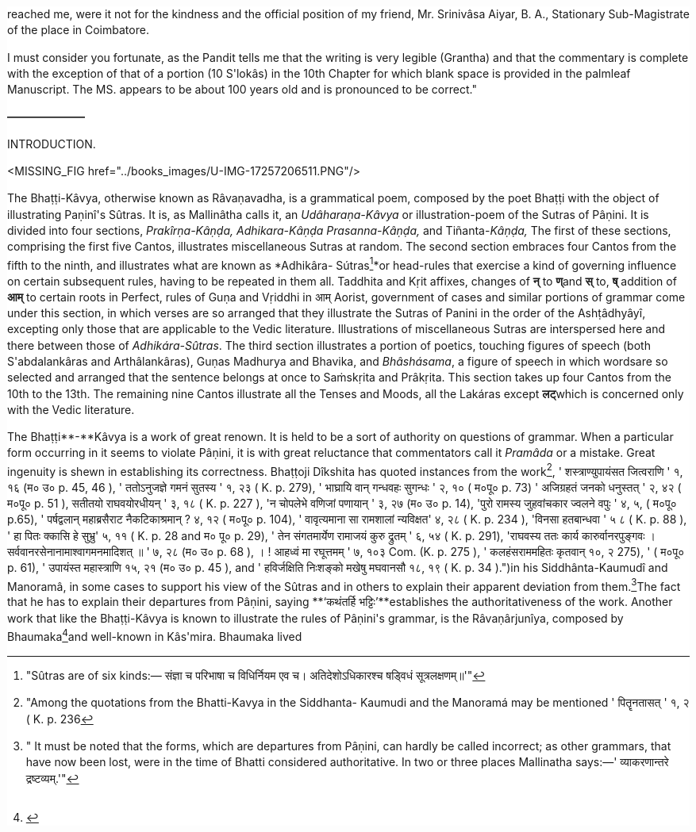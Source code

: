 reached me, were it not for the kindness and the official position of my friend, Mr. Srinivâsa Aiyar, B. A., Stationary Sub-Magistrate of the place in Coimbatore.

 I must consider you fortunate, as the Pandit tells me that the writing is very legible (Grantha) and that the commentary is complete with the exception of that of a portion (10 S'lokâs) in the 10th Chapter for which blank space is provided in the palmleaf Manuscript. The MS. appears to be about 100 years old and is pronounced to be correct."  

**———————**

INTRODUCTION.

<MISSING_FIG href="../books_images/U-IMG-17257206511.PNG"/>

 The Bhaṭṭi-Kâvya, otherwise known as Râvaṇavadha, is a grammatical poem, composed by the poet Bhaṭṭi with the object of illustrating Paṇinî's Sûtras. It is, as Mallinâtha calls it, an *Udâharaṇa-Kâvya* or illustration-poem of the Sutras of Pâṇini. It is divided into four sections, *Prakîrṇa-Kâṇḍa, Adhikara-Kâṇḍa Prasanna-Kâṇḍa,* and Tiñanta-*Kâṇḍa,* The first of these sections, comprising the first five Cantos, illustrates miscellaneous Sutras at random. The second section embraces four Cantos from the fifth to the ninth, and illustrates what are known as *Adhikâra- Sútras[^1]*or head-rules that exercise a kind of governing influence on certain subsequent rules, having to be repeated in them all. Taddhita and Kṛit affixes, changes of **न्** to **ण्**and **स्** to, **ष्** addition of **आम्** to certain roots in Perfect, rules of Guṇa and Vṛiddhi in आम् Aorist, government of cases and similar portions of grammar come under this section, in which verses are so arranged that they illustrate the Sutras of Panini in the order of the Ashṭâdhyâyî, excepting only those that are applicable to the Vedic literature. Illustrations of miscellaneous Sutras are interspersed here and there between those of *Adhikára-Sûtras*. The third section illustrates a portion of poetics, touching figures of speech (both S'abdalankâras and Arthâlankâras), Guṇas Madhurya and Bhavika, and *Bhâshásama*, a figure of speech in which wordsare so selected and arranged that the sentence belongs at once to Saṁskṛita and Prâkṛita. This section takes up four Cantos from the 10th to the 13th. The remaining nine Cantos illustrate all the Tenses and Moods, all the Lakáras except **लट्**which is concerned only with the Vedic literature.

[^1]: "Sûtras are of six kinds:— संज्ञा च परिभाषा च विधिर्नियम एव च। अतिदेशोऽधिकारश्च षड्विधं सूत्रलक्षणम्॥'"

 The Bhaṭṭi**-**Kâvya is a work of great renown. It is held to be a sort of authority on questions of grammar. When a particular form occurring in it seems to violate Pâṇini, it is with great reluctance that commentators call it *Pramâda* or a mistake. Great ingenuity is shewn in establishing its correctness. Bhaṭṭoji Dîkshita has quoted instances from the work[^2], ' शस्त्राण्युपायंसत जित्वराणि ' १, १६ (म० उ० p. 45, 46 ), ' ततोऽनुजज्ञे गमनं सुतस्य ' १, २३ ( K. p. 279), ' भाघ्रायि वान् गन्धवहः सुगन्धः ' २, १० ( म०पू० p. 73) ' अजिग्रहतं जनको धनुस्तत् ' २, ४२ ( म०पू० p. 51 ), सतीतयो राघवयोरधीयन् ' ३, १८ ( K. p. 227 ), 'न चोपलेभे वणिजां पणायान् ' ३, २७ (म० उ० p. 14), 'पुरो रामस्य जुहवांचकार ज्वलने वपुः ' ४, ५, ( म०पू० p.65), ' पर्षद्वलान् महाब्रसैराट नैकटिकाश्रमान् ? ४, १२ ( म०पू० p. 104), ' वावृत्यमाना सा रामशालां न्यविक्षत' ४, २८ ( K. p. 234 ), 'विनसा हतबान्धवा ' ५ ८ ( K. p. 88 ), ' हा पितः क्कासि हे सुभ्रु' ५, ११ ( K. p. 28 and म० पू० p. 29), ' तेन संगतमार्येण रामाजयं कुरु द्रुतम् ' ६, ५४ ( K. p. 291), 'राघवस्य ततः कार्य कारुर्वानरपुङ्गवः । सर्ववानरसेनानामाश्वागमनमादिशत् ॥ ' ७, २८ (म० उ० p. 68 ), । ! आहध्वं मा रघूत्तमम् ' ७, १०३ Com. (K. p. 275 ), ' कलहंसराममहितः कृतवान् १०, २ 275), ' ( म०पू० p. 61), ' उपायंस्त महास्त्राणि १५, २१ (म० उ० p. 45 ), and ' हविर्जक्षिति निःशङ्को मखेषु मघवानसौ १८, १९ ( K. p. 34 ).")in his Siddhânta-Kaumudî and Manoramâ, in some cases to support his view of the Sûtras and in others to explain their apparent deviation from them.[^3]The fact that he has to explain their departures from Pâṇini, saying **‘कथंतर्हि भट्टिः’**establishes the authoritativeness of the work. Another work that like the Bhaṭṭi-Kâvya is known to illustrate the rules of Pâṇini's grammar, is the Râvaṇârjunîya, composed by Bhaumaka[^970]and well-known in Kâs'mira. Bhaumaka lived

[^2]: "Among the quotations from the Bhatti-Kavya in the Siddhanta- Kaumudi and the Manoramá may be mentioned ' पितॄनतासत् ' १, २ ( K. p. 236


[^3]: " It must be noted that the forms, which are departures from Pâṇini, can hardly be called incorrect; as other grammars, that have now been lost, were in the time of Bhatti considered authoritative. In two or three places Mallinatha says:—' व्याकरणान्तरे द्रष्टव्यम्.'"
[^970]: #
[^4]: " It is divided into 27 Cantos. The Pádas of the Ashtadhyayî are illustrated in order, each Pâda, beginning with the second, (the first dealing only with sanjnyás being omitted
[^5]: " † The story of Rama is the sole subject of Vâlmîki's Râmâyaṇa and 'Adhyatma-Râmâyaṇa, and occupies a place in Agni-Purâṇa"
[^6]: "A Mahâkâvya is thus defined by Dandin:—  सर्गबन्धो महाकाव्यमुच्यते तस्य लक्षणम् । आशीर्न मस्क्रिया वस्तुनिर्देशो वापि तन्मुखम् ॥ इतिहासकथोद्भूतमितरद्वा सदाश्रयम् । चतुर्वर्गफलोपेतं चतुरोदात्तनायकम् ॥ नगरार्णव शैल चन्द्रार्कौदयवर्णनैः । उद्यानसलिलक्रीडामधुपानरतोत्सवैः ॥ विप्रलम्भैर्विवाहैश्च कुमारोदयवर्णनैः । मन्त्रदूतप्रयाणाजिनायकाभ्युदयैरपि ॥ अलंकृतमसंक्षिप्तं रसभावनिरन्तरम् । सर्गैरनतिविस्तीर्णैः श्रव्यवृत्तैः सुसन्धिभिः ॥ सर्वत्र भिन्नवृत्तान्तैरुपेतं लोकरञ्जकम् । काव्यं कल्पान्तरस्थायि जायेत सदलंकृति ॥ '  By चतुरोदात्त नायक is meant धीरोदात्त नायक who is defined as:—  अविकत्थनः क्षमावानतिगम्भीरो महासत्त्वः । स्यान्निगूढमानो धीरोदात्तो दृढव्रतः कथितः ॥ '  As regards the incidental description of नगर, अर्णव &c, it is stated that  'न्यूनमप्यत्र यैः कैञ्चिदङ्गैः काव्यं न दुष्यति । यद्युपात्तेषु संपत्तिराराधयति तद्विदः ॥"
[^7]: "' लक्ष्यं लक्षणं चोभयमेकत्र विदुषः प्रदर्शयितुं श्रीस्वामिसूनुः कविर्भट्टिनामा रामकथाश्रयम- हाकाव्य चकारं ।' जय०."
[^8]: "The following are some of these passages in the first nine Cantos:— Canto I., Sts. 6, 7, 8. Canto II., the description of Sarad (Sts. 2-19
[^9]: "Colebrooke's Essays Vol. II., p. 115-116."
[^10]: "Journal of the Bombay Branch of the Royal Asiatic Society 1862, p. 219."
[^11]: "Indian Antiquary Vol. I., p. 319. This story is mentioned by Bohlen also. "
[^12]: " Bohlen's Preface to the S'atakas p. 6."
[^13]: "He was son of Vânes'vara, brother of Jatâdhara, of the family of Pûrvagrâma. In explaining grammatical forms he cites the authority of Kramadiśvara's Sankshiptasâra, used in Bengal."
[^14]: "Dr. Rajendralâla Mitra's notices of Sanskrit manuscripts Vol. VI, Part I., published in 1882 pp. 145 et sequentes."
[^15]: "' इति श्रीमट्टिकाव्ये प्रकीर्णकाण्डे विश्वामित्रगमनो नाम प्रथमः सर्गः' and so forth at the end of each Canto except the twelfth."
[^16]: "Vide p. 509."
[^17]: "भट्टिर्नष्टो भारवीयोऽपि नष्ट भिक्षुर्नष्टो भीमसेनोऽपि नष्टः । भुकुण्डोऽहं भूपतिस्त्वं च राजन् भम्भापङ्क्क्तावन्तकः संनिविष्टः॥"
[^18]: "Vide the verse quoted on p. XI."
[^19]: "C. II. St. 9. गर्जन् हरिः साम्भसि शैलकुञ्जे प्रतिध्वनीनात्मकृतान् निशम्य  पदं बबन्ध क्रमितुं सकोपः प्रतर्कयनन्य मृगेन्द्रनादान् ॥ भट्टेः  (No. 2410 in Dr. Peterson's editon of the Subhashit
[^20]: "गर्जन् हरिः &c. (C. II. St. 9
[^21]: "It begins thus:—‘प्रणिपत्य सकलवेदिनमतिदुस्तरभर्त्तृकाव्यसलिलनिधेः । जयम- इलेति नाम्रा नौकेव विरच्यते टीका ॥ लक्ष्यं लक्षणं चोभयमेकत्र विदुषां प्रदर्शयितुं श्रीस्वामि- सूनुः कविर्भर्त्तृनामा रामकथाश्रयं महाकाव्यं चकार ॥   Cantos are wound up in these words :—' इति श्रीभर्त्तृकाव्ये प्रकीर्णकाण्डे रामसंभवो नाम प्रथमः ( द्वितीयः and so fourth
[^22]: " The Ms. c. at the end says:—इति वङभीवास्तव्यश्रीधरस्वाभिसूनोर्भढ्ढब्राह्मणस्य कृतौ रावणवधे महाकाव्ये तिङन्तकाण्डे लुट्प्रदर्शनो नाम द्वाविंशतितमः सर्गः । ' Jaya - · mangala calls him son of S'rîsvâmin, Kumudânanda in his Subodhinî does the same. 'अत्र कविना श्रीस्वामिमनुना सर्गबन्धलक्षणं प्रकीर्णकाण्डं प्रथमं दर्शयितुं तस्य विषयव्यापकत्वात् तत्रादौ वस्तुनिर्देशं कुर्वन् इष्टदेवतास्मरणात्मकं मङ्गलं विघ्नोपशान्तये करोति ।'. Nârâyaṇavidyâvinoda gives Sridharasyâmin as the name of his father."
[^23]: "This, it must be said, is rather a strange combination of words. Dr. Rajendralâla considers the word 'Bhatti' as a diminutive of the word 'Bhatta' (Vide his Notices of Sanskrit MSS. Vol. VI. Part I, p. 145
[^24]: "Kandarpachakravartin, Vidyâvinoda, and Bharatamâllika are later Bengal commentators, none of whom are believed by Dr. Rajendralâla to have flourished at an earlier date than 265 years from this time."
[^25]: "It is found prefixed to the names of many kings in grants. A grant of Guhasena, dated Samvat 243, shews clearly that the name is Dharasena and not S'rî-Dhasarena. It thus names the different kings beginning with Bhatárka:— 'श्रीसेनापतिभटार्कः, श्रीसेनापतिधरसेनः, श्रीमहाराजद्रोणसिंहः, श्रीमहाराजध्रुवसेनः '. Vide the Indian Antiquary. Vol. VII. p. 67, 80 also a grant of Dhruvasena I., dated Samvat 216, Vide The Ind. Ant. Vol. IV p. 105, and another of the same king dated Saṁvat. 207, vide The Ind. Ant. Vol. V. p. 205."
[^26]: "The genealogy of Valabhi kings as gathered from their copperplate grants is as follows:—"
[^27]: "'The era used by the Valabhi princes must be the Valabhi era . . . . . The era introduced and used by the Valabhis was that of the Guptas, whose dependants they were in the beginning, and hence Albiruni's statement that the initial date of the Gupta and Valabhî eras was the same is true'. Dr. Bhândârakar's Early History of the Dekkan' p. 98."
[^28]: "This inscription was first discovered by Colonel Tod. ('Annals of Rajasthâna' Vol. I. p. 705, and ' Travels in Western India' p. 506
[^29]: "The Hindu account of the destruction of Valabhî, preserved by Albiruni is that soon after the foundation of the Sindh capital Mansura (A. D. 750-770
[^30]: "Vide Max Müler's 'India, What can it teach us' p. 350."
[^31]: "This copper-plate grant of Samvat 221 has not yet been printed. It was brought to my notice by Acharya Vallabhaji Haridatta of Rajkot. He writes to me that it was one of the many copperplates that were brought to him. He copied them for himself and then returned them to him."
[^32]: "The title Bappa or Båva seems to have been applied to ecclesiastical dignitaries. Though it seems to have been specially associated with S'aivas, it was applied to Vaishnava dignitaries as well. A. Buddhist Vihâra is called Bappapâdîyavihâra. vide Ind. Ant. Vol. VI. p. 9."
[^33]: "Archæological Survey of India p. 86–88."
[^34]: "Considering him to be at least 20 when he was दूतक and to have lived 5 years after the grant was made to him, he seems to have lived: at least 138 years."
[^35]: " Kalâpa or Kâtantra is a grammar of which the rules are ascribed to the god Kumara. It is much used in Bengal. There are many commentaries on it such as Daurgasimht by Durgasimha, Kâtantrapañjikâ by Trilochanadâsa, Kâtantrachandrikâ; Chaitrakuți and Kalâpatatvârṇava."
[^36]: " Sankshiptasâra is composed by Kramadiśvara. It is also used in Bengal. There is a commentary on it by Gopâlachakravartin and Goyichandra. Durghaṭaghatana is another commentary on the work."
[^37]: "Mugdhabodha is composed by Vopadeva. This grammar is also. much studied in Bengal like Kalâpa and Sankshiptasâra. There are- many commentaries on it, one by the author himself, another, styled Subodhini, by Durgâdâsa, a third by Râmânanda and so forth. Vopa- deva's other works are Kavikalpadruma, an alphabetical catalogue of roots in verse, which contains a verse mentioning eight grammarians ' इन्द्रश्चन्द्रः काशकृत्स्नापिशली शाकटायनः । पाणिन्यमरजैनेन्द्रा जयन्त्यष्टादिशाब्दिकाः॥ "
[^38]: "Jayamangala's definitions of Alankâras in C. X, shew him to be older than Mammata."
[^39]: "C. III. St. 5, C. V. St. 68  C. I. 26, III. 27, III. 44, V. 27, V. 32, VI. 97, VII, 35 ( by केचित, and पूर्व व्याखातारः
[^40]: "C. VII. St. 103."
[^41]: "Vide Dr. Bhandarkar's Preface to the Malatimâdhava and Mr. K. B. Pâthaka's Preface to the Meghadûta."
[^42]: "There is only one other Kaumudi, the Prakriya Kaumudi of Ramachandra, but the references are not found there."
[^43]: "शेषश्रीकृष्णः भट्टोजिदीक्षितः ( शिष्यः
[^44]: "रघु० ' सोऽह माजन्मशुद्धानाम् ' १,५ ( K. p. 15
[^45]: "पितॄनतासीत् T2 T3, T4, Com.; वितृनतारीत् E1; पितॄनतार्पीत्noticed by E."
[^46]: "व्यतारीत् T2, T4, Com."
[^47]: "महेन्द्रकल्प' T4."
[^48]: " ब्रह्मविशुद्धबोधैः T 2."
[^49]: "मरीचिभिर्या E1."
[^50]: "स्थिता विहस्येव E3, D, Com. स्थितापहस्येव T 3."
[^51]: "स्थितावस्यैव T2."